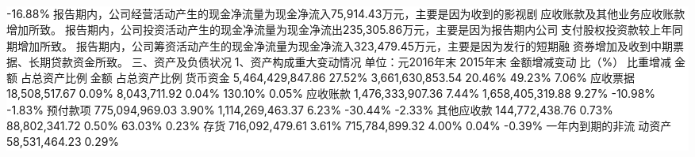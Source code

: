 -16.88%
报告期内，公司经营活动产生的现金净流量为现金净流入75,914.43万元，主要是因为收到的影视剧
应收账款及其他业务应收账款增加所致。
报告期内，公司投资活动产生的现金净流量为现金净流出235,305.86万元，主要是因为报告期内公司
支付股权投资款较上年同期增加所致。
报告期内，公司筹资活动产生的现金净流量为现金净流入323,479.45万元，主要是因为发行的短期融
资券增加及收到中期票据、长期贷款资金所致。
三、资产及负债状况
1、资产构成重大变动情况
单位：元2016年末
2015年末
金额增减变动
比（%）
比重增减
金额
占总资产比例
金额
占总资产比例
货币资金
5,464,429,847.86
27.52%
3,661,630,853.54
20.46%
49.23%
7.06%
应收票据
18,508,517.67
0.09%
8,043,711.92
0.04%
130.10%
0.05%
应收账款
1,476,333,907.36
7.44%
1,658,405,319.88
9.27%
-10.98%
-1.83%
预付款项
775,094,969.03
3.90%
1,114,269,463.37
6.23%
-30.44%
-2.33%
其他应收款
144,772,438.76
0.73%
88,802,341.72
0.50%
63.03%
0.23%
存货
716,092,479.61
3.61%
715,784,899.32
4.00%
0.04%
-0.39%
一年内到期的非流
动资产
58,531,464.23
0.29%